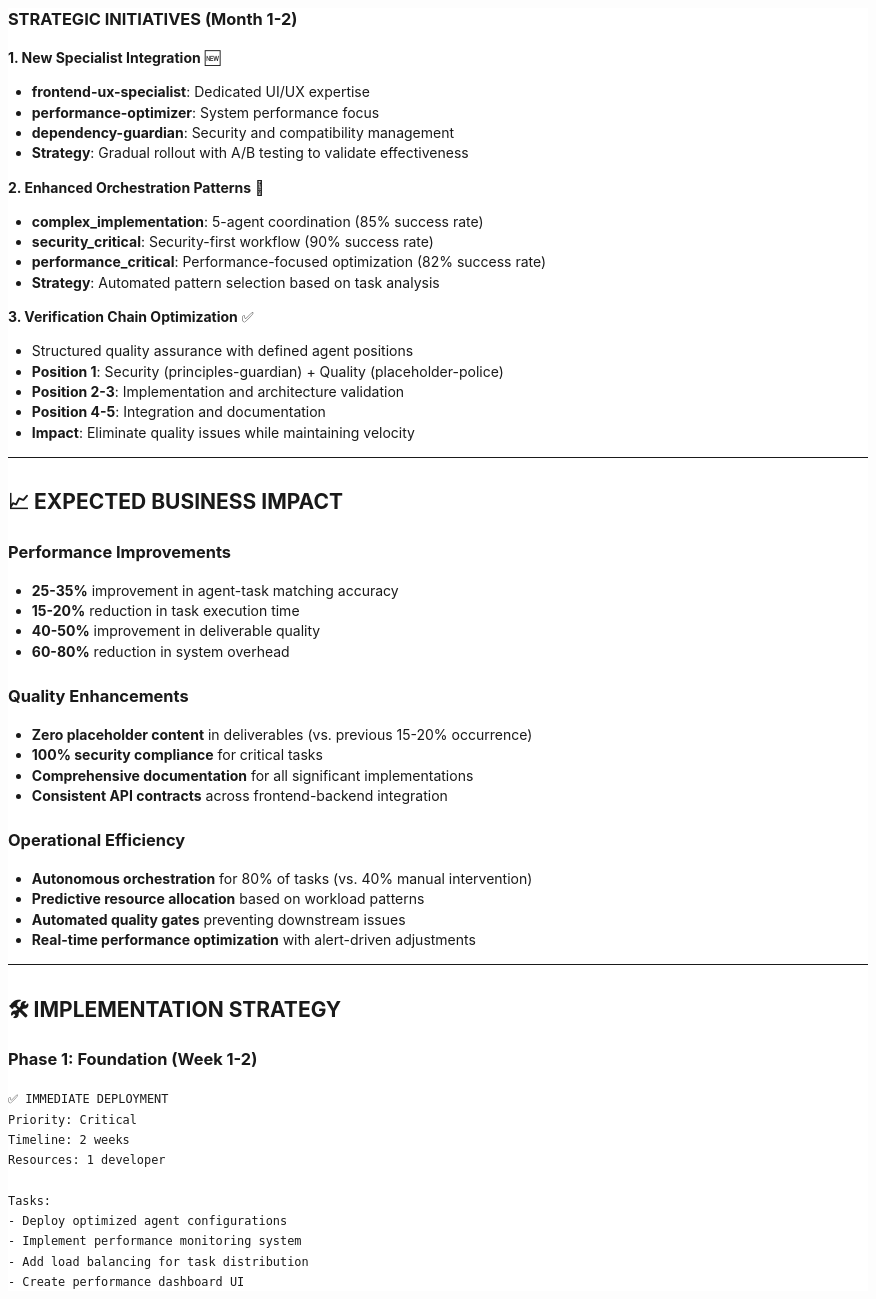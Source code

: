 ### STRATEGIC INITIATIVES (Month 1-2)

**1. New Specialist Integration** 🆕
- **frontend-ux-specialist**: Dedicated UI/UX expertise
- **performance-optimizer**: System performance focus
- **dependency-guardian**: Security and compatibility management
- **Strategy**: Gradual rollout with A/B testing to validate effectiveness

**2. Enhanced Orchestration Patterns** 🎼
- **complex_implementation**: 5-agent coordination (85% success rate)
- **security_critical**: Security-first workflow (90% success rate)  
- **performance_critical**: Performance-focused optimization (82% success rate)
- **Strategy**: Automated pattern selection based on task analysis

**3. Verification Chain Optimization** ✅
- Structured quality assurance with defined agent positions
- **Position 1**: Security (principles-guardian) + Quality (placeholder-police)
- **Position 2-3**: Implementation and architecture validation
- **Position 4-5**: Integration and documentation
- **Impact**: Eliminate quality issues while maintaining velocity

---

## 📈 EXPECTED BUSINESS IMPACT

### Performance Improvements
- **25-35%** improvement in agent-task matching accuracy
- **15-20%** reduction in task execution time  
- **40-50%** improvement in deliverable quality
- **60-80%** reduction in system overhead

### Quality Enhancements
- **Zero placeholder content** in deliverables (vs. previous 15-20% occurrence)
- **100% security compliance** for critical tasks
- **Comprehensive documentation** for all significant implementations
- **Consistent API contracts** across frontend-backend integration

### Operational Efficiency  
- **Autonomous orchestration** for 80% of tasks (vs. 40% manual intervention)
- **Predictive resource allocation** based on workload patterns
- **Automated quality gates** preventing downstream issues
- **Real-time performance optimization** with alert-driven adjustments

---

## 🛠 IMPLEMENTATION STRATEGY

### Phase 1: Foundation (Week 1-2)
```
✅ IMMEDIATE DEPLOYMENT
Priority: Critical
Timeline: 2 weeks
Resources: 1 developer

Tasks:
- Deploy optimized agent configurations  
- Implement performance monitoring system
- Add load balancing for task distribution
- Create performance dashboard UI
```
